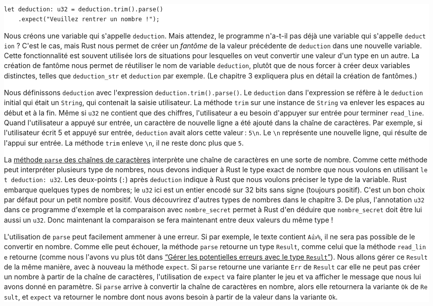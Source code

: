 ```rust,ignore
let deduction: u32 = deduction.trim().parse()
    .expect("Veuillez rentrer un nombre !");
```



Nous créons une variable qui s'appelle `deduction`. Mais attendez, le programme
n'a-t-il pas déjà une variable qui s'appelle `deduction` ? C'est le cas, mais
Rust nous permet de créer un *fantôme* de la valeur précédente de `deduction`
dans une nouvelle variable. Cette fonctionnalité est souvent utilisée lors de
situations pour lesquelles on veut convertir une valeur d'un type en un autre.
La création de fantôme nous permet de réutiliser le nom de variable `deduction`,
plutôt que de nous forcer à créer deux variables distinctes, telles que
`deduction_str` et `deduction` par exemple. (Le chapitre 3 expliquera plus en
détail la création de fantômes.)



Nous définissons `deduction` avec l'expression `deduction.trim().parse()`. Le
`deduction` dans l'expression se réfère à le `deduction` initial qui était un
`String`, qui contenait la saisie utilisateur. La méthode `trim` sur une instance
de `String` va enlever les espaces au début et à la fin. Même si `u32` ne
contient que des chiffres, l'utilisateur a eu besoin d'appuyer sur <span 
class="keystroke">entrée</span> pour terminer `read_line`. Quand l'utilisateur a
appuyé sur <span class="keystroke">entrée</span>, un caractère de nouvelle ligne
a été ajouté dans la chaîne de caractères. Par exemple, si l'utilisateur écrit
<span class="keystroke">5</span> et appuyé sur <span class="keystroke">
entrée</span>, `deduction` avait alors cette valeur : `5\n`. Le `\n` représente
une nouvelle ligne, qui résulte de l'appui sur
<span class="keystroke">entrée</span>. La méthode `trim` enleve `\n`, il ne
reste donc plus que `5`.



La [méthode `parse` des chaînes de caractères][parse] interprète
une chaîne de caractères en une sorte de nombre. Comme cette méthode peut
interpréter plusieurs type de nombres, nous devons indiquer à Rust le type exact
de nombre que nous voulons en utilisant `let deduction: u32`. Les deux-points
(`:`) après `deduction` indique à Rust que nous voulons préciser le type de la
variable. Rust embarque quelques types de nombres; le `u32` ici est un entier
encodé sur 32 bits sans signe (toujours positif). C'est un bon choix par défaut
pour un petit nombre positif. Vous découvrirez d'autres types de nombres dans le
chapitre 3. De plus, l'annotation `u32` dans ce programme d'exemple et la
comparaison avec `nombre_secret` permet à Rust d'en déduire que `nombre_secret`
doit être lui aussi un `u32`. Donc maintenant la comparaison se fera maintenant
entre deux valeurs du même type !

[parse]: ../std/primitive.str.html#method.parse



L'utilisation de `parse` peut facilement ammener à une erreur. Si par exemple,
le texte contient `A👍%`, il ne sera pas possible de le convertir en nombre.
Comme elle peut échouer, la méthode `parse` retourne un type `Result`, comme
celui que la méthode `read_line` retourne (comme nous l'avons vu plus tôt dans
[“Gérer les potentielles erreurs avec le type `Result`”](#gérer-les-potentielles-erreurs-avec-le-type-result)).
Nous allons gérer ce `Result` de la même manière, avec à nouveau la méthode
`expect`. Si `parse` retourne une variante `Err` de `Result` car elle ne peut
pas créer un nombre à partir de la chaîne de caractères, l'utilisation de
`expect` va faire planter le jeu et va afficher le message que nous lui avons
donné en paramètre. Si `parse` arrive à convertir la chaîne de caractères en
nombre, alors elle retournera la variante `Ok` de `Result`, et `expect` va
retourner le nombre dont nous avons besoin à partir de la valeur dans la
variante `Ok`.


[prelude]: ../std/prelude/index.html
[string]: ../std/string/struct.String.html
[iostdin]: ../std/io/struct.Stdin.html
[read_line]: ../std/io/struct.Stdin.html#method.read_line
[ioresult]: ../std/io/type.Result.html
[result]: ../std/result/enum.Result.html
[enums]: ch06-00-enums.html
[expect]: ../std/result/enum.Result.html#method.expect
[randcrate]: https://crates.io/crates/rand
[semver]: http://semver.org
[cratesio]: https://crates.io/
[doccargo]: http://doc.crates.io
[doccratesio]: http://doc.crates.io/crates-io.html
[match]: ch06-02-match.html